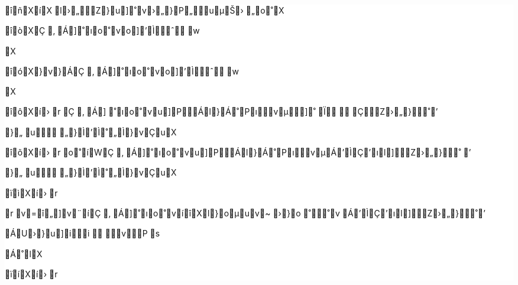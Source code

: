 îñXíX l›„Z}u]˚v›„}P„uµŠ› „o˚X
 
 
îòXÇ
‚
Á]˚ıo˚vo]’Ìˆ
w

X
 
 
îóX}v}ÁÇ
‚
Á]˚ıo˚vo]’Ìˆ
w

X
 
 
îôXí›
r
Ç
‚
Á] ˚ıo˚vu]PÁl}Á˚Pıvµ]˚
Ï
 ÇZ›„}˚’

}„ u
„}Ì’Ì˚„Ì}vÇuX
 
 
îõXí›
r
o˚íWÇ
‚
Á]˚ıo˚vu]PÁl}Á˚PıvµÁ’ÌÇ’ıl]Z›„}˚ ’

}„ u
„}Ì’Ì˚„Ì}vÇuX
 
 
ïìXí›
r

r
v=î„]v¨íÇ
‚
Á]˚ıo˚víîXl}oµuv~ ›}o ˚˚v
Á’ÌÇ’ıl]Z›„}˚’

ÁU›}u]ii

vP
s

Á˚lX
 
 
ïíXí›
r
